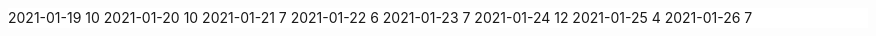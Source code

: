 </td>
</tr>
<tr>
<td style="text-align:left;">
2021-01-19
</td>
<td style="text-align:right;">
10
</td>
</tr>
<tr>
<td style="text-align:left;">
2021-01-20
</td>
<td style="text-align:right;">
10
</td>
</tr>
<tr>
<td style="text-align:left;">
2021-01-21
</td>
<td style="text-align:right;">
7
</td>
</tr>
<tr>
<td style="text-align:left;">
2021-01-22
</td>
<td style="text-align:right;">
6
</td>
</tr>
<tr>
<td style="text-align:left;">
2021-01-23
</td>
<td style="text-align:right;">
7
</td>
</tr>
<tr>
<td style="text-align:left;">
2021-01-24
</td>
<td style="text-align:right;">
12
</td>
</tr>
<tr>
<td style="text-align:left;">
2021-01-25
</td>
<td style="text-align:right;">
4
</td>
</tr>
<tr>
<td style="text-align:left;">
2021-01-26
</td>
<td style="text-align:right;">
7
